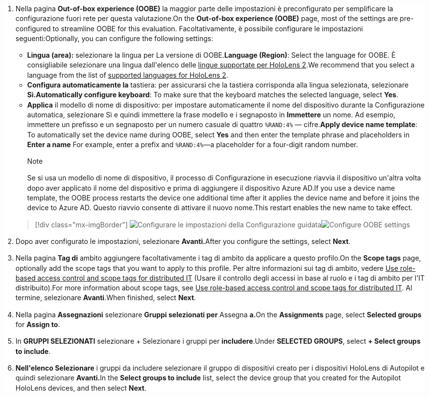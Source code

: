 1. <span data-ttu-id="2c18e-226">Nella pagina **Out-of-box experience (OOBE)** la maggior parte delle impostazioni è preconfigurato per semplificare la configurazione fuori rete per questa valutazione.</span><span class="sxs-lookup"><span data-stu-id="2c18e-226">On the **Out-of-box experience (OOBE)** page, most of the settings are pre-configured to streamline OOBE for this evaluation.</span></span> <span data-ttu-id="2c18e-227">Facoltativamente, è possibile configurare le impostazioni seguenti:</span><span class="sxs-lookup"><span data-stu-id="2c18e-227">Optionally, you can configure the following settings:</span></span>  

   - <span data-ttu-id="2c18e-228">**Lingua (area):** selezionare la lingua per La versione di OOBE.</span><span class="sxs-lookup"><span data-stu-id="2c18e-228">**Language (Region)**: Select the language for OOBE.</span></span> <span data-ttu-id="2c18e-229">È consigliabile selezionare una lingua dall'elenco delle [lingue supportate per HoloLens 2](hololens2-language-support.md).</span><span class="sxs-lookup"><span data-stu-id="2c18e-229">We recommend that you select a language from the list of [supported languages for HoloLens 2](hololens2-language-support.md).</span></span>
   - <span data-ttu-id="2c18e-230">**Configura automaticamente la** tastiera: per assicurarsi che la tastiera corrisponda alla lingua selezionata, selezionare **Sì.**</span><span class="sxs-lookup"><span data-stu-id="2c18e-230">**Automatically configure keyboard**: To make sure that the keyboard matches the selected language, select **Yes**.</span></span>
   - <span data-ttu-id="2c18e-231">**Applica** il modello di nome di dispositivo: per  impostare automaticamente il nome del dispositivo durante la Configurazione automatica, selezionare Sì e quindi immettere la frase modello e i segnaposto in **Immettere** un nome. Ad esempio, immettere un prefisso e un segnaposto per un numero casuale di quattro `%RAND:4%` &mdash; cifre.</span><span class="sxs-lookup"><span data-stu-id="2c18e-231">**Apply device name template**: To automatically set the device name during OOBE, select **Yes** and then enter the template phrase and placeholders in **Enter a name** For example, enter a prefix and `%RAND:4%`&mdash;a placeholder for a four-digit random number.</span></span>
     > [!NOTE]  
     > <span data-ttu-id="2c18e-232">Se si usa un modello di nome di dispositivo, il processo di Configurazione in esecuzione riavvia il dispositivo un'altra volta dopo aver applicato il nome del dispositivo e prima di aggiungere il dispositivo Azure AD.</span><span class="sxs-lookup"><span data-stu-id="2c18e-232">If you use a device name template, the OOBE process restarts the device one additional time after it applies the device name and before it joins the device to Azure AD.</span></span> <span data-ttu-id="2c18e-233">Questo riavvio consente di attivare il nuovo nome.</span><span class="sxs-lookup"><span data-stu-id="2c18e-233">This restart enables the new name to take effect.</span></span>  

   > [!div class="mx-imgBorder"]
   > <span data-ttu-id="2c18e-234">![Configurare le impostazioni della Configurazione guidata](./images/hololens-ap-profile-oobe.png)</span><span class="sxs-lookup"><span data-stu-id="2c18e-234">![Configure OOBE settings](./images/hololens-ap-profile-oobe.png)</span></span>

1. <span data-ttu-id="2c18e-235">Dopo aver configurato le impostazioni, selezionare **Avanti.**</span><span class="sxs-lookup"><span data-stu-id="2c18e-235">After you configure the settings, select **Next**.</span></span>
1. <span data-ttu-id="2c18e-236">Nella pagina **Tag di** ambito aggiungere facoltativamente i tag di ambito da applicare a questo profilo.</span><span class="sxs-lookup"><span data-stu-id="2c18e-236">On the **Scope tags** page, optionally add the scope tags that you want to apply to this profile.</span></span> <span data-ttu-id="2c18e-237">Per altre informazioni sui tag di ambito, vedere [Use role-based access control and scope tags for distributed IT](https://docs.microsoft.com/mem/intune/fundamentals/scope-tags.md) (Usare il controllo degli accessi in base al ruolo e i tag di ambito per l'IT distribuito).</span><span class="sxs-lookup"><span data-stu-id="2c18e-237">For more information about scope tags, see [Use role-based access control and scope tags for distributed IT](https://docs.microsoft.com/mem/intune/fundamentals/scope-tags.md).</span></span> <span data-ttu-id="2c18e-238">Al termine, selezionare **Avanti**.</span><span class="sxs-lookup"><span data-stu-id="2c18e-238">When finished, select **Next**.</span></span>
1. <span data-ttu-id="2c18e-239">Nella pagina **Assegnazioni** selezionare **Gruppi selezionati per** Assegna **a.**</span><span class="sxs-lookup"><span data-stu-id="2c18e-239">On the **Assignments** page, select **Selected groups** for **Assign to**.</span></span>
1. <span data-ttu-id="2c18e-240">In **GRUPPI SELEZIONATI** selezionare + Selezionare i gruppi per **includere**.</span><span class="sxs-lookup"><span data-stu-id="2c18e-240">Under **SELECTED GROUPS**, select **+ Select groups to include**.</span></span>
1. <span data-ttu-id="2c18e-241">**Nell'elenco Selezionare** i gruppi da includere selezionare il gruppo di dispositivi creato per i dispositivi HoloLens di Autopilot e quindi selezionare **Avanti.**</span><span class="sxs-lookup"><span data-stu-id="2c18e-241">In the **Select groups to include** list, select the device group that you created for the Autopilot HoloLens devices, and then select **Next**.</span></span>  